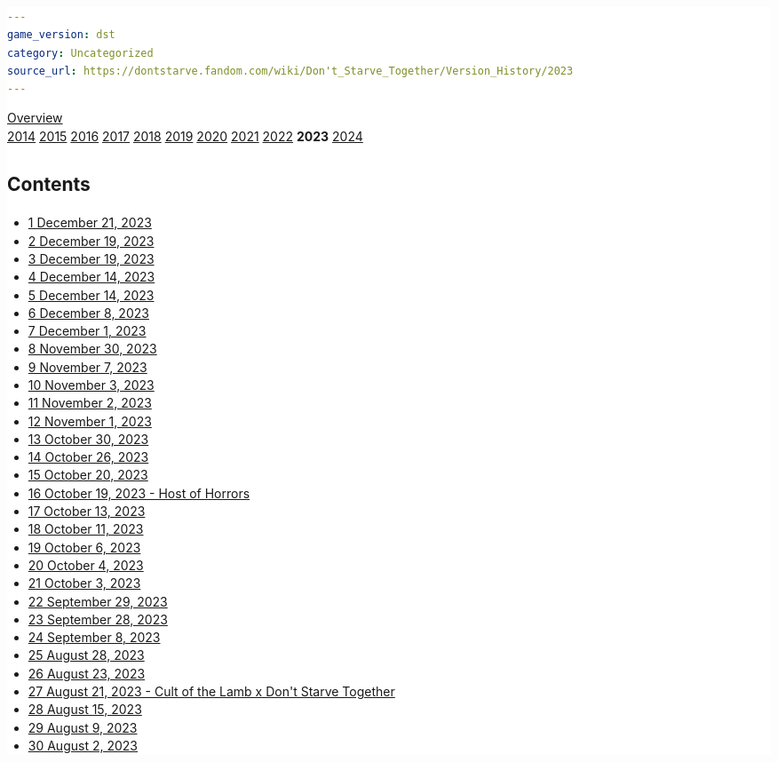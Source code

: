 ```yaml
---
game_version: dst
category: Uncategorized
source_url: https://dontstarve.fandom.com/wiki/Don't_Starve_Together/Version_History/2023
---
```


[Overview](/wiki/Don%27t_Starve_Together/Version_History "Don't Starve Together/Version History")  
[2014](/wiki/Don%27t_Starve_Together/Version_History/2014 "Don't Starve Together/Version History/2014")
[2015](/wiki/Don%27t_Starve_Together/Version_History/2015 "Don't Starve Together/Version History/2015")
[2016](/wiki/Don%27t_Starve_Together/Version_History/2016 "Don't Starve Together/Version History/2016")
[2017](/wiki/Don%27t_Starve_Together/Version_History/2017 "Don't Starve Together/Version History/2017")
[2018](/wiki/Don%27t_Starve_Together/Version_History/2018 "Don't Starve Together/Version History/2018")
[2019](/wiki/Don%27t_Starve_Together/Version_History/2019 "Don't Starve Together/Version History/2019")
[2020](/wiki/Don%27t_Starve_Together/Version_History/2020 "Don't Starve Together/Version History/2020")
[2021](/wiki/Don%27t_Starve_Together/Version_History/2021 "Don't Starve Together/Version History/2021")
[2022](/wiki/Don%27t_Starve_Together/Version_History/2022 "Don't Starve Together/Version History/2022")
**2023**
[2024](/wiki/Don%27t_Starve_Together/Version_History/2024 "Don't Starve Together/Version History/2024")

## Contents

* [1 December 21, 2023](#December_21,_2023)
* [2 December 19, 2023](#December_19,_2023)
* [3 December 19, 2023](#December_19,_2023_2)
* [4 December 14, 2023](#December_14,_2023)
* [5 December 14, 2023](#December_14,_2023_2)
* [6 December 8, 2023](#December_8,_2023)
* [7 December 1, 2023](#December_1,_2023)
* [8 November 30, 2023](#November_30,_2023)
* [9 November 7, 2023](#November_7,_2023)
* [10 November 3, 2023](#November_3,_2023)
* [11 November 2, 2023](#November_2,_2023)
* [12 November 1, 2023](#November_1,_2023)
* [13 October 30, 2023](#October_30,_2023)
* [14 October 26, 2023](#October_26,_2023)
* [15 October 20, 2023](#October_20,_2023)
* [16 October 19, 2023 - Host of Horrors](#October_19,_2023_-_Host_of_Horrors)
* [17 October 13, 2023](#October_13,_2023)
* [18 October 11, 2023](#October_11,_2023)
* [19 October 6, 2023](#October_6,_2023)
* [20 October 4, 2023](#October_4,_2023)
* [21 October 3, 2023](#October_3,_2023)
* [22 September 29, 2023](#September_29,_2023)
* [23 September 28, 2023](#September_28,_2023)
* [24 September 8, 2023](#September_8,_2023)
* [25 August 28, 2023](#August_28,_2023)
* [26 August 23, 2023](#August_23,_2023)
* [27 August 21, 2023 - Cult of the Lamb x Don't Starve Together](#August_21,_2023_-_Cult_of_the_Lamb_x_Don't_Starve_Together)
* [28 August 15, 2023](#August_15,_2023)
* [29 August 9, 2023](#August_9,_2023)
* [30 August 2, 2023](#August_2,_2023)